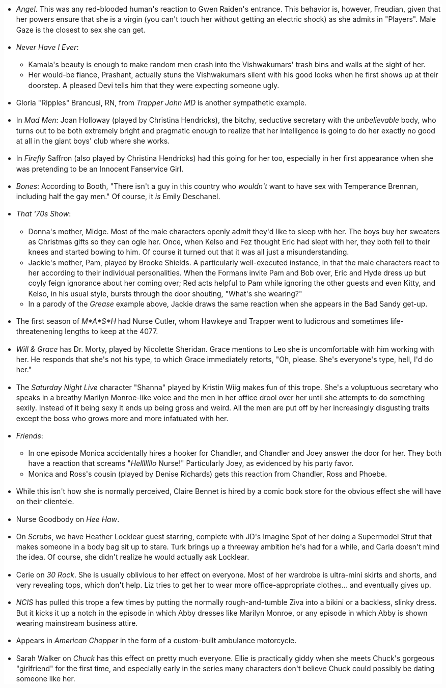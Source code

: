 -   _Angel_. This was any red-blooded human's reaction to Gwen Raiden's entrance. This behavior is, however, Freudian, given that her powers ensure that she is a virgin (you can't touch her without getting an electric shock) as she admits in "Players". Male Gaze is the closest to sex she can get.

-   _Never Have I Ever_:
    -   Kamala's beauty is enough to make random men crash into the Vishwakumars' trash bins and walls at the sight of her.
    -   Her would-be fiance, Prashant, actually stuns the Vishwakumars silent with his good looks when he first shows up at their doorstep. A pleased Devi tells him that they were expecting someone ugly.
-   Gloria "Ripples" Brancusi, RN, from _Trapper John MD_ is another sympathetic example.
-   In _Mad Men_: Joan Holloway (played by Christina Hendricks), the bitchy, seductive secretary with the _unbelievable_ body, who turns out to be both extremely bright and pragmatic enough to realize that her intelligence is going to do her exactly no good at all in the giant boys' club where she works.
-   In _Firefly_ Saffron (also played by Christina Hendricks) had this going for her too, especially in her first appearance when she was pretending to be an Innocent Fanservice Girl.
-   _Bones_: According to Booth, "There isn't a guy in this country who _wouldn't_ want to have sex with Temperance Brennan, including half the gay men." Of course, it _is_ Emily Deschanel.
-   _That '70s Show_:
    -   Donna's mother, Midge. Most of the male characters openly admit they'd like to sleep with her. The boys buy her sweaters as Christmas gifts so they can ogle her. Once, when Kelso and Fez thought Eric had slept with her, they both fell to their knees and started bowing to him. Of course it turned out that it was all just a misunderstanding.
    -   Jackie's mother, Pam, played by Brooke Shields. A particularly well-executed instance, in that the male characters react to her according to their individual personalities. When the Formans invite Pam and Bob over, Eric and Hyde dress up but coyly feign ignorance about her coming over; Red acts helpful to Pam while ignoring the other guests and even Kitty, and Kelso, in his usual style, bursts through the door shouting, "What's she wearing?"
    -   In a parody of the _Grease_ example above, Jackie draws the same reaction when she appears in the Bad Sandy get-up.
-   The first season of _M\*A\*S\*H_ had Nurse Cutler, whom Hawkeye and Trapper went to ludicrous and sometimes life-threatenening lengths to keep at the 4077.

-   _Will & Grace_ has Dr. Morty, played by Nicolette Sheridan. Grace mentions to Leo she is uncomfortable with him working with her. He responds that she's not his type, to which Grace immediately retorts, "Oh, please. She's everyone's type, hell, I'd do her."
-   The _Saturday Night Live_ character "Shanna" played by Kristin Wiig makes fun of this trope. She's a voluptuous secretary who speaks in a breathy Marilyn Monroe-like voice and the men in her office drool over her until she attempts to do something sexily. Instead of it being sexy it ends up being gross and weird. All the men are put off by her increasingly disgusting traits except the boss who grows more and more infatuated with her.
-   _Friends_:
    -   In one episode Monica accidentally hires a hooker for Chandler, and Chandler and Joey answer the door for her. They both have a reaction that screams "_Helllllllo_ Nurse!" Particularly Joey, as evidenced by his party favor.
    -   Monica and Ross's cousin (played by Denise Richards) gets this reaction from Chandler, Ross and Phoebe.
-   While this isn't how she is normally perceived, Claire Bennet is hired by a comic book store for the obvious effect she will have on their clientele.
-   Nurse Goodbody on _Hee Haw_.
-   On _Scrubs_, we have Heather Locklear guest starring, complete with JD's Imagine Spot of her doing a Supermodel Strut that makes someone in a body bag sit up to stare. Turk brings up a threeway ambition he's had for a while, and Carla doesn't mind the idea. Of course, she didn't realize he would actually ask Locklear.
-   Cerie on _30 Rock_. She is usually oblivious to her effect on everyone. Most of her wardrobe is ultra-mini skirts and shorts, and very revealing tops, which don't help. Liz tries to get her to wear more office-appropriate clothes... and eventually gives up.
-   _NCIS_ has pulled this trope a few times by putting the normally rough-and-tumble Ziva into a bikini or a backless, slinky dress. But it kicks it up a notch in the episode in which Abby dresses like Marilyn Monroe, or any episode in which Abby is shown wearing mainstream business attire.
-   Appears in _American Chopper_ in the form of a custom-built ambulance motorcycle.
-   Sarah Walker on _Chuck_ has this effect on pretty much everyone. Ellie is practically giddy when she meets Chuck's gorgeous "girlfriend" for the first time, and especially early in the series many characters don't believe Chuck could possibly be dating someone like her.